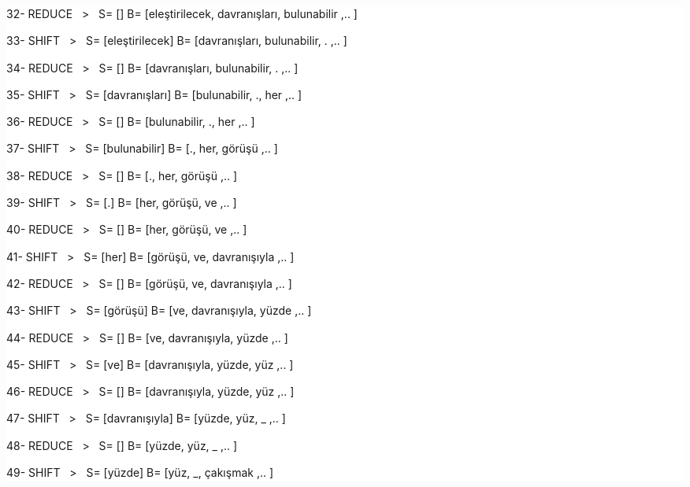 

32- REDUCE&nbsp;&nbsp;&nbsp;>&nbsp;&nbsp;&nbsp;S= []   B= [eleştirilecek, davranışları, bulunabilir ,.. ]



33- SHIFT&nbsp;&nbsp;&nbsp;>&nbsp;&nbsp;&nbsp;S= [eleştirilecek]   B= [davranışları, bulunabilir, . ,.. ]



34- REDUCE&nbsp;&nbsp;&nbsp;>&nbsp;&nbsp;&nbsp;S= []   B= [davranışları, bulunabilir, . ,.. ]



35- SHIFT&nbsp;&nbsp;&nbsp;>&nbsp;&nbsp;&nbsp;S= [davranışları]   B= [bulunabilir, ., her ,.. ]



36- REDUCE&nbsp;&nbsp;&nbsp;>&nbsp;&nbsp;&nbsp;S= []   B= [bulunabilir, ., her ,.. ]



37- SHIFT&nbsp;&nbsp;&nbsp;>&nbsp;&nbsp;&nbsp;S= [bulunabilir]   B= [., her, görüşü ,.. ]



38- REDUCE&nbsp;&nbsp;&nbsp;>&nbsp;&nbsp;&nbsp;S= []   B= [., her, görüşü ,.. ]



39- SHIFT&nbsp;&nbsp;&nbsp;>&nbsp;&nbsp;&nbsp;S= [.]   B= [her, görüşü, ve ,.. ]



40- REDUCE&nbsp;&nbsp;&nbsp;>&nbsp;&nbsp;&nbsp;S= []   B= [her, görüşü, ve ,.. ]



41- SHIFT&nbsp;&nbsp;&nbsp;>&nbsp;&nbsp;&nbsp;S= [her]   B= [görüşü, ve, davranışıyla ,.. ]



42- REDUCE&nbsp;&nbsp;&nbsp;>&nbsp;&nbsp;&nbsp;S= []   B= [görüşü, ve, davranışıyla ,.. ]



43- SHIFT&nbsp;&nbsp;&nbsp;>&nbsp;&nbsp;&nbsp;S= [görüşü]   B= [ve, davranışıyla, yüzde ,.. ]



44- REDUCE&nbsp;&nbsp;&nbsp;>&nbsp;&nbsp;&nbsp;S= []   B= [ve, davranışıyla, yüzde ,.. ]



45- SHIFT&nbsp;&nbsp;&nbsp;>&nbsp;&nbsp;&nbsp;S= [ve]   B= [davranışıyla, yüzde, yüz ,.. ]



46- REDUCE&nbsp;&nbsp;&nbsp;>&nbsp;&nbsp;&nbsp;S= []   B= [davranışıyla, yüzde, yüz ,.. ]



47- SHIFT&nbsp;&nbsp;&nbsp;>&nbsp;&nbsp;&nbsp;S= [davranışıyla]   B= [yüzde, yüz, _ ,.. ]



48- REDUCE&nbsp;&nbsp;&nbsp;>&nbsp;&nbsp;&nbsp;S= []   B= [yüzde, yüz, _ ,.. ]



49- SHIFT&nbsp;&nbsp;&nbsp;>&nbsp;&nbsp;&nbsp;S= [yüzde]   B= [yüz, _, çakışmak ,.. ]


